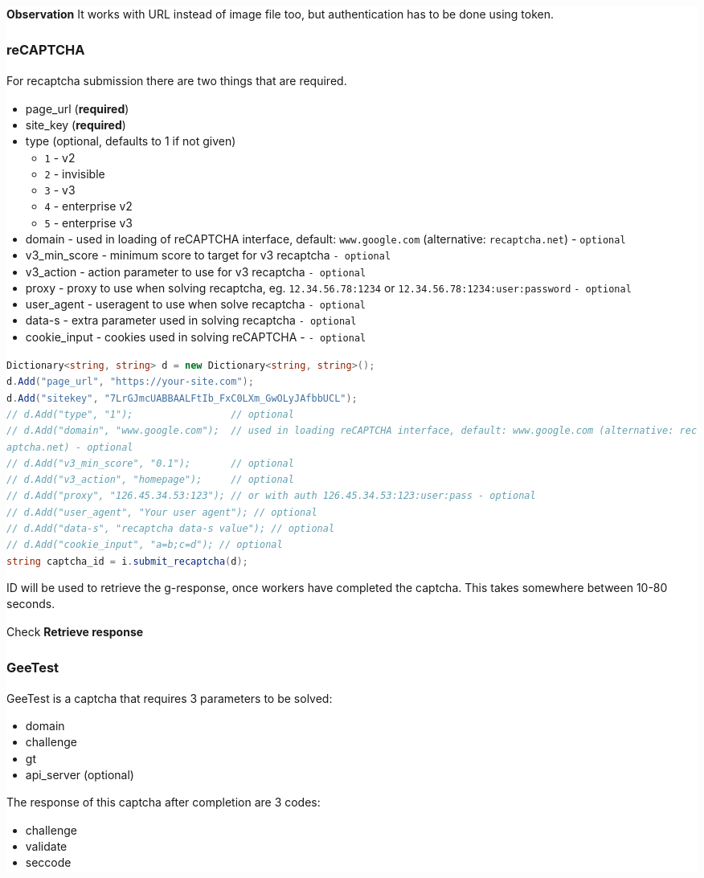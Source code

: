 **Observation**
It works with URL instead of image file too, but authentication has to be done using token.

### reCAPTCHA

For recaptcha submission there are two things that are required.
- page_url (**required**)
- site_key (**required**)
- type (optional, defaults to 1 if not given)
  - `1` - v2
  - `2` - invisible
  - `3` - v3
  - `4` - enterprise v2
  - `5` - enterprise v3
- domain - used in loading of reCAPTCHA interface, default: `www.google.com` (alternative: `recaptcha.net`) - `optional`
- v3_min_score - minimum score to target for v3 recaptcha `- optional`
- v3_action - action parameter to use for v3 recaptcha `- optional`
- proxy - proxy to use when solving recaptcha, eg. `12.34.56.78:1234` or `12.34.56.78:1234:user:password` `- optional`
- user_agent - useragent to use when solve recaptcha `- optional` 
- data-s - extra parameter used in solving recaptcha `- optional`
- cookie_input - cookies used in solving reCAPTCHA - `- optional`

``` csharp
Dictionary<string, string> d = new Dictionary<string, string>();
d.Add("page_url", "https://your-site.com");
d.Add("sitekey", "7LrGJmcUABBAALFtIb_FxC0LXm_GwOLyJAfbbUCL");
// d.Add("type", "1");                 // optional
// d.Add("domain", "www.google.com");  // used in loading reCAPTCHA interface, default: www.google.com (alternative: recaptcha.net) - optional
// d.Add("v3_min_score", "0.1");       // optional
// d.Add("v3_action", "homepage");     // optional
// d.Add("proxy", "126.45.34.53:123"); // or with auth 126.45.34.53:123:user:pass - optional
// d.Add("user_agent", "Your user agent"); // optional
// d.Add("data-s", "recaptcha data-s value"); // optional
// d.Add("cookie_input", "a=b;c=d"); // optional
string captcha_id = i.submit_recaptcha(d);
```
ID will be used to retrieve the g-response, once workers have 
completed the captcha. This takes somewhere between 10-80 seconds. 

Check **Retrieve response** 

### GeeTest

GeeTest is a captcha that requires 3 parameters to be solved:
- domain
- challenge
- gt
- api_server (optional)

The response of this captcha after completion are 3 codes:
- challenge
- validate
- seccode
